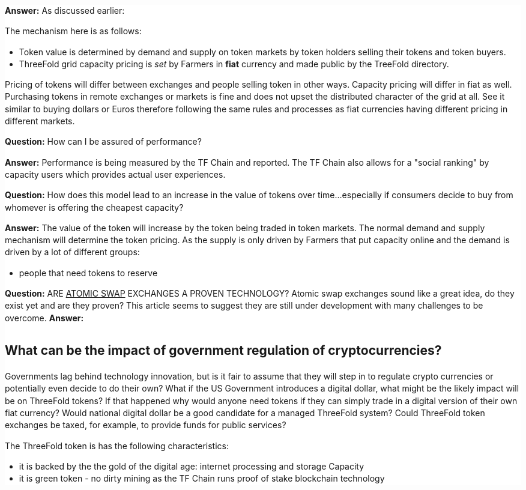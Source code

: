 **Answer:** As discussed earlier:

The mechanism here is as follows:
 - Token value is determined by demand and supply on token markets by token holders selling their tokens and token buyers.
 - ThreeFold grid capacity pricing is _set_ by Farmers in **fiat** currency and made public by the TreeFold directory.

 Pricing of tokens will differ between exchanges and people selling token in other ways.  Capacity pricing will differ in fiat as well.  Purchasing tokens in remote exchanges or markets is fine and does not upset the distributed character of the grid at all.  See it similar to buying dollars or Euros therefore following the same rules and processes as fiat currencies having different pricing in different markets.

**Question:** How can I be assured of performance?

**Answer:** Performance is being measured by the TF Chain and reported.  The TF Chain also allows for a "social ranking" by capacity users which provides actual user experiences.

**Question:** How does this model lead to an increase in the value of tokens over time…especially if consumers decide to buy from whomever is offering the cheapest capacity?

**Answer:** The value of the token will increase by the token being traded in token markets.  The normal demand and supply mechanism will determine the token pricing.  As the supply is only driven by Farmers that put capacity online and the demand is driven by a lot of different groups:
 - people that need tokens to reserve

**Question:** ARE [ATOMIC SWAP](https://cointelegraph.com/news/decentralized-exchanges-off-chain-atomic-swaps-and-a-brief-look-into-the-future) EXCHANGES A PROVEN TECHNOLOGY? Atomic
swap exchanges sound like a great idea, do they exist yet and are they proven? This article seems to suggest they are still under development with many challenges to be overcome.
**Answer:**


<a id='government-regulation'></a>

## What can be the impact of government regulation of cryptocurrencies?

Governments lag behind technology innovation, but is it fair to assume that they will step in to regulate crypto currencies or potentially even decide to do their own? What if the US Government introduces a digital dollar, what might be the likely impact will be on ThreeFold tokens? If that happened why would anyone need tokens if they can simply trade in a digital version of their own fiat currency? Would national digital dollar be a good candidate for a managed ThreeFold system? Could ThreeFold token exchanges be taxed, for example, to provide funds for public services?

The ThreeFold token is has the following characteristics:
 - it is backed by the the gold of the digital age:  internet processing and storage Capacity
 - it is green token - no dirty mining as the TF Chain runs proof of stake blockchain technology